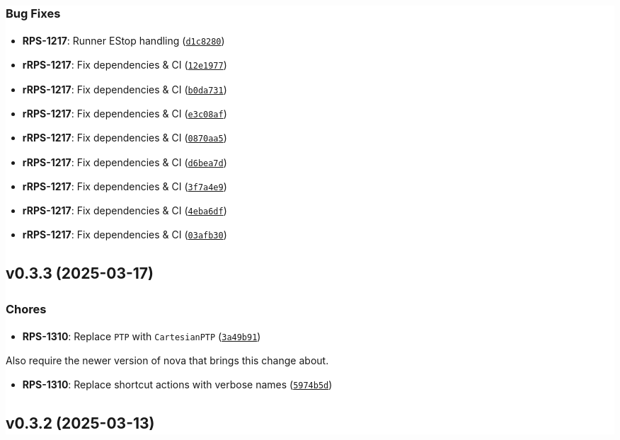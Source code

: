 ### Bug Fixes

- **RPS-1217**: Runner EStop handling
  ([`d1c8280`](https://github.com/wandelbotsgmbh/wandelscript/commit/d1c82801d03891c6d0ba2a68ab6e8fcf07dd4429))

- **rRPS-1217**: Fix dependencies & CI
  ([`12e1977`](https://github.com/wandelbotsgmbh/wandelscript/commit/12e197749fde5620668fe2dafc8aeed19066812b))

- **rRPS-1217**: Fix dependencies & CI
  ([`b0da731`](https://github.com/wandelbotsgmbh/wandelscript/commit/b0da73118b9b89137460f98ceb6b28a333f6b009))

- **rRPS-1217**: Fix dependencies & CI
  ([`e3c08af`](https://github.com/wandelbotsgmbh/wandelscript/commit/e3c08af7fb0329d1f74b3b0f65b30e5d89eebf44))

- **rRPS-1217**: Fix dependencies & CI
  ([`0870aa5`](https://github.com/wandelbotsgmbh/wandelscript/commit/0870aa54802bee631286ba78e03a4c933d881e85))

- **rRPS-1217**: Fix dependencies & CI
  ([`d6bea7d`](https://github.com/wandelbotsgmbh/wandelscript/commit/d6bea7da3eb455249e3c70540a7bb3399c953934))

- **rRPS-1217**: Fix dependencies & CI
  ([`3f7a4e9`](https://github.com/wandelbotsgmbh/wandelscript/commit/3f7a4e9f38ee645fb9b2f9f3b27f19b11574915a))

- **rRPS-1217**: Fix dependencies & CI
  ([`4eba6df`](https://github.com/wandelbotsgmbh/wandelscript/commit/4eba6df967502038e012cb5c259c055fc50dc825))

- **rRPS-1217**: Fix dependencies & CI
  ([`03afb30`](https://github.com/wandelbotsgmbh/wandelscript/commit/03afb30f678eb2e4524ebba49b5a53fd7a6fdc7f))


## v0.3.3 (2025-03-17)

### Chores

- **RPS-1310**: Replace `PTP` with `CartesianPTP`
  ([`3a49b91`](https://github.com/wandelbotsgmbh/wandelscript/commit/3a49b91f4b5df15e6809631e8fa280108e01a4d4))

Also require the newer version of nova that brings this change about.

- **RPS-1310**: Replace shortcut actions with verbose names
  ([`5974b5d`](https://github.com/wandelbotsgmbh/wandelscript/commit/5974b5deb8f4ef69f9a8cfe013ff7fb50ab5be24))


## v0.3.2 (2025-03-13)
